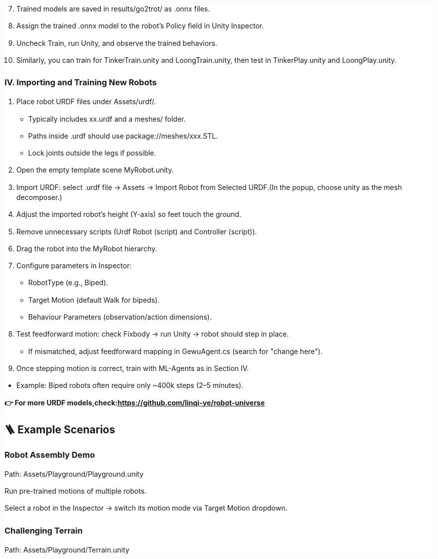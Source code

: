 7. Trained models are saved in results/go2trot/ as .onnx files.
8. Assign the trained .onnx model to the robot’s Policy field in Unity Inspector.

9. Uncheck Train, run Unity, and observe the trained behaviors.

10. Similarly, you can train for TinkerTrain.unity and LoongTrain.unity, then test in TinkerPlay.unity and LoongPlay.unity.

### IV. Importing and Training New Robots

1. Place robot URDF files under Assets/urdf/.

   - Typically includes xx.urdf and a meshes/ folder. 
    
   - Paths inside .urdf should use package://meshes/xxx.STL.
    
   - Lock joints outside the legs if possible.


2. Open the empty template scene MyRobot.unity.     

3. Import URDF: select .urdf file → Assets → Import Robot from Selected URDF.(In the popup, choose unity as the mesh decomposer.)

5. Adjust the imported robot’s height (Y-axis) so feet touch the ground.

6. Remove unnecessary scripts (Urdf Robot (script) and Controller (script)).

7. Drag the robot into the MyRobot hierarchy.

8. Configure parameters in Inspector:

   - RobotType (e.g., Biped).

   - Target Motion (default Walk for bipeds).

   - Behaviour Parameters (observation/action dimensions).

9. Test feedforward motion: check Fixbody → run Unity → robot should step in place.

   - If mismatched, adjust feedforward mapping in GewuAgent.cs (search for "change here").


10. Once stepping motion is correct, train with ML-Agents as in Section IV.

   - Example: Biped robots often require only ~400k steps (2–5 minutes).

**👉 For more URDF models,check:https://github.com/linqi-ye/robot-universe**

## 🪜 Example Scenarios
### Robot Assembly Demo
Path: Assets/Playground/Playground.unity

Run pre-trained motions of multiple robots.

Select a robot in the Inspector → switch its motion mode via Target Motion dropdown.

### Challenging Terrain

Path: Assets/Playground/Terrain.unity
